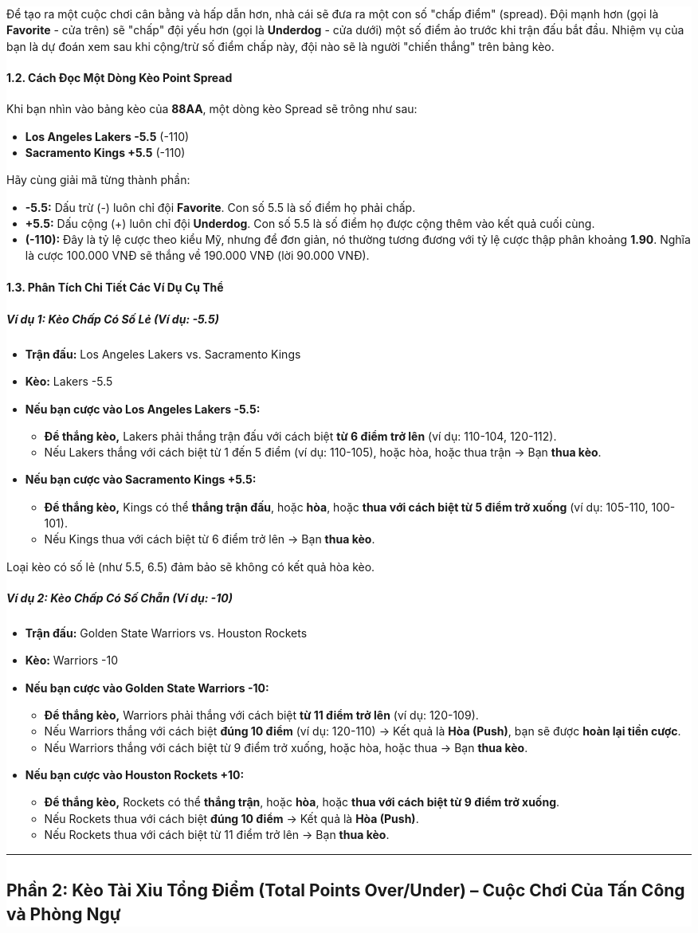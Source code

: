 Để tạo ra một cuộc chơi cân bằng và hấp dẫn hơn, nhà cái sẽ đưa ra một con số "chấp điểm" (spread). Đội mạnh hơn (gọi là **Favorite** - cửa trên) sẽ "chấp" đội yếu hơn (gọi là **Underdog** - cửa dưới) một số điểm ảo trước khi trận đấu bắt đầu. Nhiệm vụ của bạn là dự đoán xem sau khi cộng/trừ số điểm chấp này, đội nào sẽ là người "chiến thắng" trên bảng kèo.

#### **1.2. Cách Đọc Một Dòng Kèo Point Spread**
Khi bạn nhìn vào bảng kèo của **88AA**, một dòng kèo Spread sẽ trông như sau:

* **Los Angeles Lakers -5.5** (-110)
* **Sacramento Kings +5.5** (-110)

Hãy cùng giải mã từng thành phần:
* **-5.5:** Dấu trừ (-) luôn chỉ đội **Favorite**. Con số 5.5 là số điểm họ phải chấp.
* **+5.5:** Dấu cộng (+) luôn chỉ đội **Underdog**. Con số 5.5 là số điểm họ được cộng thêm vào kết quả cuối cùng.
* **(-110):** Đây là tỷ lệ cược theo kiểu Mỹ, nhưng để đơn giản, nó thường tương đương với tỷ lệ cược thập phân khoảng **1.90**. Nghĩa là cược 100.000 VNĐ sẽ thắng về 190.000 VNĐ (lời 90.000 VNĐ).

#### **1.3. Phân Tích Chi Tiết Các Ví Dụ Cụ Thể**

##### **Ví dụ 1: Kèo Chấp Có Số Lẻ (Ví dụ: -5.5)**
* **Trận đấu:** Los Angeles Lakers vs. Sacramento Kings
* **Kèo:** Lakers -5.5

* **Nếu bạn cược vào Los Angeles Lakers -5.5:**
    * **Để thắng kèo,** Lakers phải thắng trận đấu với cách biệt **từ 6 điểm trở lên** (ví dụ: 110-104, 120-112).
    * Nếu Lakers thắng với cách biệt từ 1 đến 5 điểm (ví dụ: 110-105), hoặc hòa, hoặc thua trận -> Bạn **thua kèo**.
* **Nếu bạn cược vào Sacramento Kings +5.5:**
    * **Để thắng kèo,** Kings có thể **thắng trận đấu**, hoặc **hòa**, hoặc **thua với cách biệt từ 5 điểm trở xuống** (ví dụ: 105-110, 100-101).
    * Nếu Kings thua với cách biệt từ 6 điểm trở lên -> Bạn **thua kèo**.

Loại kèo có số lẻ (như 5.5, 6.5) đảm bảo sẽ không có kết quả hòa kèo.

##### **Ví dụ 2: Kèo Chấp Có Số Chẵn (Ví dụ: -10)**
* **Trận đấu:** Golden State Warriors vs. Houston Rockets
* **Kèo:** Warriors -10

* **Nếu bạn cược vào Golden State Warriors -10:**
    * **Để thắng kèo,** Warriors phải thắng với cách biệt **từ 11 điểm trở lên** (ví dụ: 120-109).
    * Nếu Warriors thắng với cách biệt **đúng 10 điểm** (ví dụ: 120-110) -> Kết quả là **Hòa (Push)**, bạn sẽ được **hoàn lại tiền cược**.
    * Nếu Warriors thắng với cách biệt từ 9 điểm trở xuống, hoặc hòa, hoặc thua -> Bạn **thua kèo**.
* **Nếu bạn cược vào Houston Rockets +10:**
    * **Để thắng kèo,** Rockets có thể **thắng trận**, hoặc **hòa**, hoặc **thua với cách biệt từ 9 điểm trở xuống**.
    * Nếu Rockets thua với cách biệt **đúng 10 điểm** -> Kết quả là **Hòa (Push)**.
    * Nếu Rockets thua với cách biệt từ 11 điểm trở lên -> Bạn **thua kèo**.

---

## Phần 2: Kèo Tài Xỉu Tổng Điểm (Total Points Over/Under) – Cuộc Chơi Của Tấn Công và Phòng Ngự

